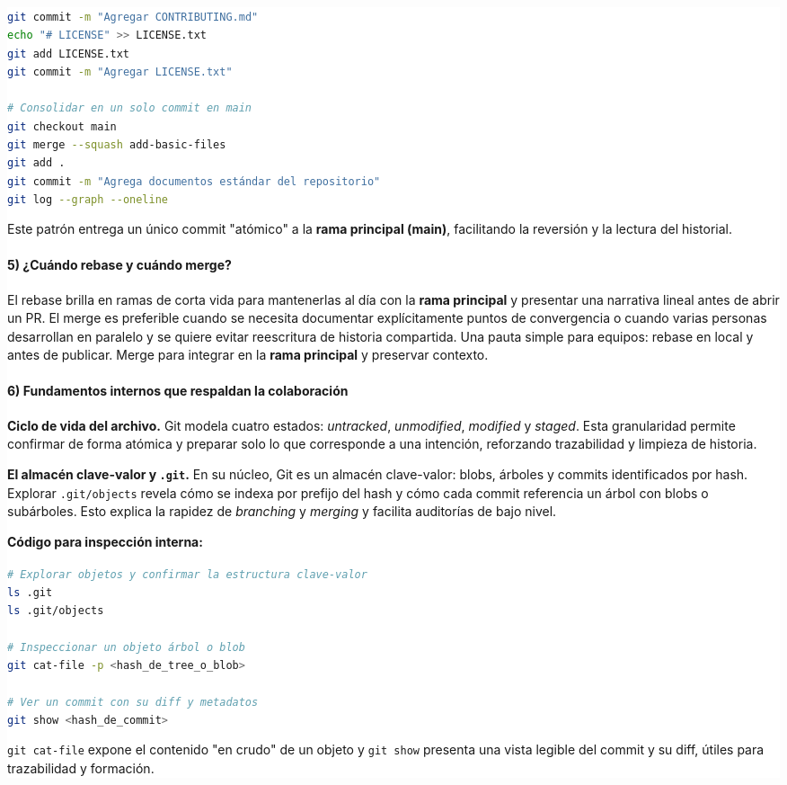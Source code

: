 ```bash
git commit -m "Agregar CONTRIBUTING.md"
echo "# LICENSE" >> LICENSE.txt
git add LICENSE.txt
git commit -m "Agregar LICENSE.txt"

# Consolidar en un solo commit en main
git checkout main
git merge --squash add-basic-files
git add .
git commit -m "Agrega documentos estándar del repositorio"
git log --graph --oneline
```

Este patrón entrega un único commit "atómico" a la **rama principal (main)**, facilitando la reversión y la lectura del historial.

#### 5) ¿Cuándo rebase y cuándo merge?

El rebase brilla en ramas de corta vida para mantenerlas al día con la **rama principal** y presentar una narrativa lineal antes de abrir un PR.
El merge es preferible cuando se necesita documentar explícitamente puntos de convergencia o cuando varias personas desarrollan en paralelo y se quiere evitar reescritura de historia compartida. 
Una pauta simple para equipos: rebase en local y antes de publicar. Merge para integrar en la **rama principal** y preservar contexto.

#### 6) Fundamentos internos que respaldan la colaboración

**Ciclo de vida del archivo.** Git modela cuatro estados: *untracked*, *unmodified*, *modified* y *staged*. 
Esta granularidad permite confirmar de forma atómica y preparar solo lo que corresponde a una intención, reforzando trazabilidad y limpieza de historia.

**El almacén clave-valor y `.git`.** En su núcleo, Git es un almacén clave-valor: blobs, árboles y commits identificados por hash. 
Explorar `.git/objects` revela cómo se indexa por prefijo del hash y cómo cada commit referencia un árbol con blobs o subárboles. 
Esto explica la rapidez de *branching* y *merging* y facilita auditorías de bajo nivel.

**Código para inspección interna:**

```bash
# Explorar objetos y confirmar la estructura clave-valor
ls .git
ls .git/objects

# Inspeccionar un objeto árbol o blob
git cat-file -p <hash_de_tree_o_blob>

# Ver un commit con su diff y metadatos
git show <hash_de_commit>
```

`git cat-file` expone el contenido "en crudo" de un objeto y `git show` presenta una vista legible del commit y su diff, útiles para trazabilidad y formación.

